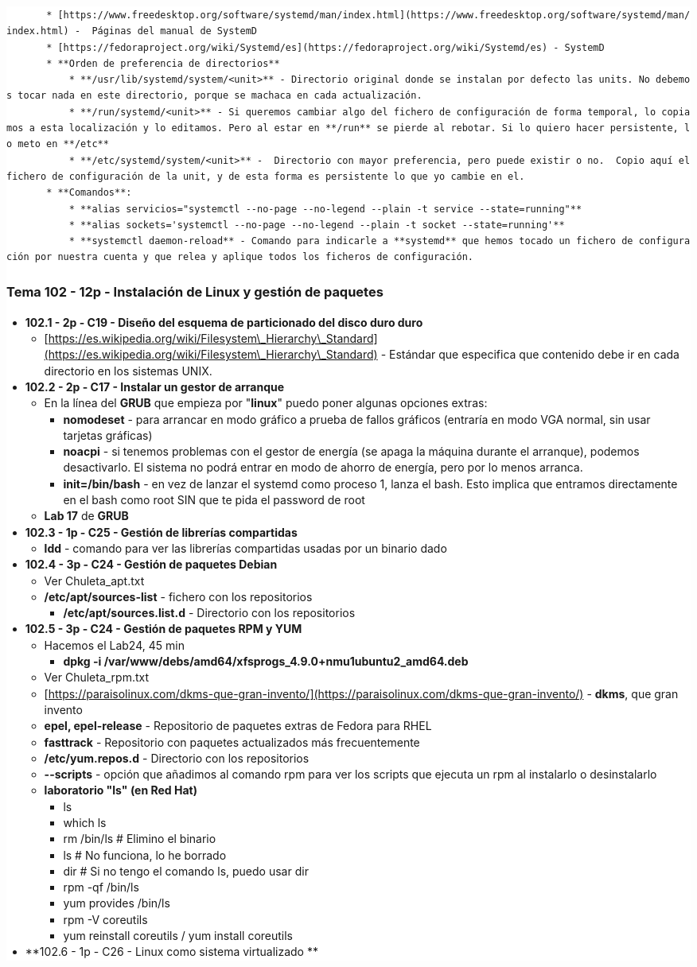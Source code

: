            * [https://www.freedesktop.org/software/systemd/man/index.html](https://www.freedesktop.org/software/systemd/man/index.html) -  Páginas del manual de SystemD
           * [https://fedoraproject.org/wiki/Systemd/es](https://fedoraproject.org/wiki/Systemd/es) - SystemD
           * **Orden de preferencia de directorios**
               * **/usr/lib/systemd/system/<unit>** - Directorio original donde se instalan por defecto las units. No debemos tocar nada en este directorio, porque se machaca en cada actualización.
               * **/run/systemd/<unit>** - Si queremos cambiar algo del fichero de configuración de forma temporal, lo copiamos a esta localización y lo editamos. Pero al estar en **/run** se pierde al rebotar. Si lo quiero hacer persistente, lo meto en **/etc**
               * **/etc/systemd/system/<unit>** -  Directorio con mayor preferencia, pero puede existir o no.  Copio aquí el fichero de configuración de la unit, y de esta forma es persistente lo que yo cambie en el.
           * **Comandos**:
               * **alias servicios="systemctl --no-page --no-legend --plain -t service --state=running"**
               * **alias sockets='systemctl --no-page --no-legend --plain -t socket --state=running'**
               * **systemctl daemon-reload** - Comando para indicarle a **systemd** que hemos tocado un fichero de configuración por nuestra cuenta y que relea y aplique todos los ficheros de configuración.


### Tema 102 - 12p - Instalación de Linux y gestión de paquetes

   * **102.1 - 2p - C19 - Diseño del esquema de particionado del disco duro duro**
       * [https://es.wikipedia.org/wiki/Filesystem\_Hierarchy\_Standard](https://es.wikipedia.org/wiki/Filesystem\_Hierarchy\_Standard) - Estándar que especifica que contenido debe ir en cada directorio en los sistemas UNIX.
   * **102.2 - 2p - C17 - Instalar un gestor de arranque**
       * En la línea del **GRUB** que empieza por "**linux**" puedo poner algunas opciones extras:
           * **nomodeset** - para arrancar en modo gráfico a prueba de fallos gráficos (entraría en modo VGA normal, sin usar tarjetas gráficas)
           * **noacpi** - si tenemos problemas con el gestor de energía (se apaga la máquina durante el arranque), podemos desactivarlo. El sistema no podrá entrar en modo de ahorro de energía, pero por lo menos arranca.
           * **init=/bin/bash** - en vez de lanzar el systemd como proceso 1, lanza el bash. Esto implica que entramos directamente en el bash como root SIN que te pida el password de root
       * **Lab 17** de **GRUB**
   * **102.3 - 1p - C25 - Gestión de librerías compartidas**
       * **ldd** - comando para ver las librerías compartidas usadas por un binario dado
   * **102.4 - 3p - C24 - Gestión de paquetes Debian**
       * Ver Chuleta\_apt.txt
       * **/etc/apt/sources-list** - fichero con los repositorios
           * **/etc/apt/sources.list.d** - Directorio con los repositorios
   * **102.5 - 3p - C24 - Gestión de paquetes RPM y YUM**
       * Hacemos el Lab24, 45 min
           * **dpkg -i /var/www/debs/amd64/xfsprogs\_4.9.0+nmu1ubuntu2\_amd64.deb**
       * Ver Chuleta\_rpm.txt
       * [https://paraisolinux.com/dkms-que-gran-invento/](https://paraisolinux.com/dkms-que-gran-invento/) - **dkms**, que gran invento
       * **epel, epel-release** - Repositorio de paquetes extras de Fedora para RHEL
       * **fasttrack** - Repositorio con paquetes actualizados más frecuentemente
       * **/etc/yum.repos.d** - Directorio con los repositorios
       * **--scripts** - opción que añadimos al comando rpm para ver los scripts que ejecuta un rpm al instalarlo o desinstalarlo
       * **laboratorio "ls" (en Red Hat)**
           * ls
           * which ls
           * rm /bin/ls # Elimino el binario
           * ls # No funciona, lo he borrado
           * dir # Si no tengo el comando ls, puedo usar dir
           * rpm -qf /bin/ls
           * yum provides /bin/ls
           * rpm -V coreutils
           * yum reinstall coreutils / yum install coreutils
   * **102.6 - 1p - C26 - Linux como sistema virtualizado **